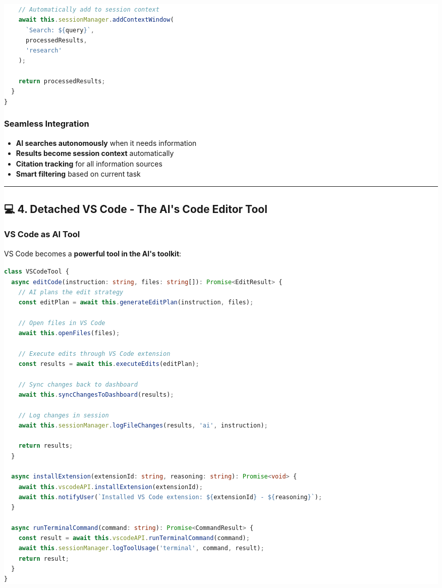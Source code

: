 ```typescript
    // Automatically add to session context
    await this.sessionManager.addContextWindow(
      `Search: ${query}`,
      processedResults,
      'research'
    );
    
    return processedResults;
  }
}
```

### **Seamless Integration**
- **AI searches autonomously** when it needs information
- **Results become session context** automatically
- **Citation tracking** for all information sources
- **Smart filtering** based on current task

---

## 💻 **4. Detached VS Code - The AI's Code Editor Tool**

### **VS Code as AI Tool**
VS Code becomes a **powerful tool in the AI's toolkit**:

```typescript
class VSCodeTool {
  async editCode(instruction: string, files: string[]): Promise<EditResult> {
    // AI plans the edit strategy
    const editPlan = await this.generateEditPlan(instruction, files);
    
    // Open files in VS Code
    await this.openFiles(files);
    
    // Execute edits through VS Code extension
    const results = await this.executeEdits(editPlan);
    
    // Sync changes back to dashboard
    await this.syncChangesToDashboard(results);
    
    // Log changes in session
    await this.sessionManager.logFileChanges(results, 'ai', instruction);
    
    return results;
  }
  
  async installExtension(extensionId: string, reasoning: string): Promise<void> {
    await this.vscodeAPI.installExtension(extensionId);
    await this.notifyUser(`Installed VS Code extension: ${extensionId} - ${reasoning}`);
  }
  
  async runTerminalCommand(command: string): Promise<CommandResult> {
    const result = await this.vscodeAPI.runTerminalCommand(command);
    await this.sessionManager.logToolUsage('terminal', command, result);
    return result;
  }
}
```
